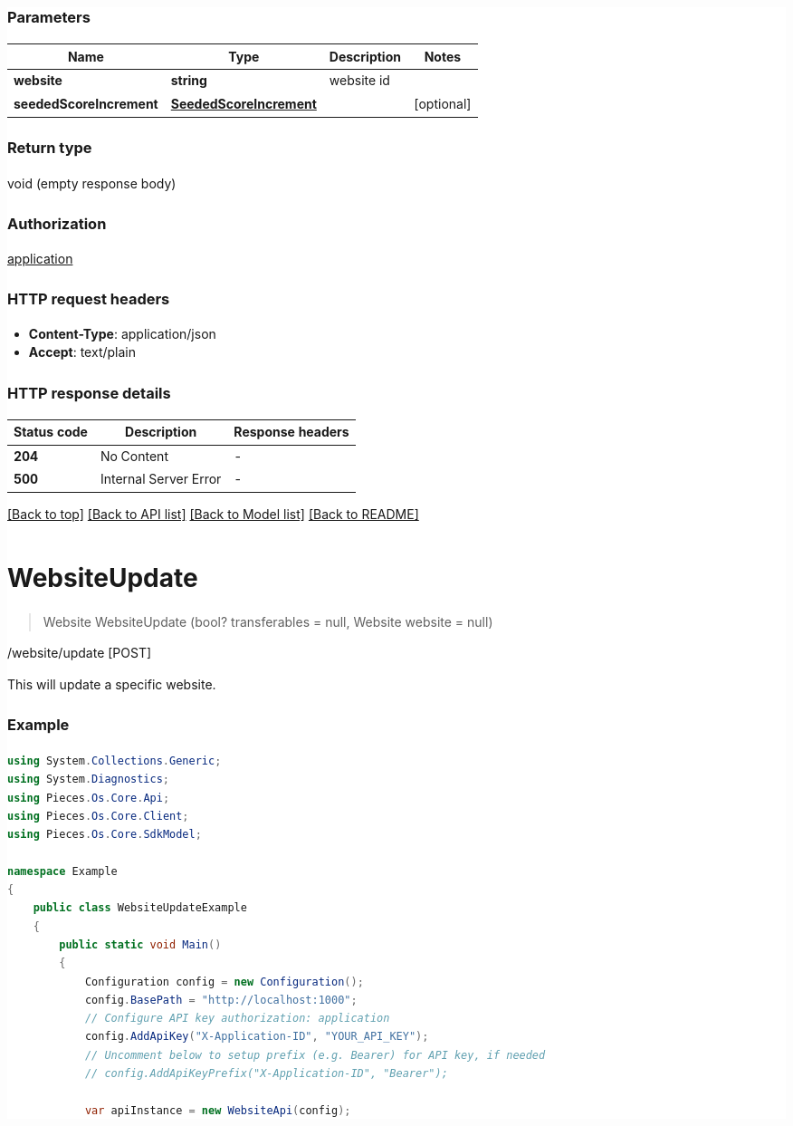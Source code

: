 
### Parameters

| Name | Type | Description | Notes |
|------|------|-------------|-------|
| **website** | **string** | website id |  |
| **seededScoreIncrement** | [**SeededScoreIncrement**](SeededScoreIncrement.md) |  | [optional]  |

### Return type

void (empty response body)

### Authorization

[application](../README.md#application)

### HTTP request headers

 - **Content-Type**: application/json
 - **Accept**: text/plain


### HTTP response details
| Status code | Description | Response headers |
|-------------|-------------|------------------|
| **204** | No Content |  -  |
| **500** | Internal Server Error |  -  |

[[Back to top]](#) [[Back to API list]](../README.md#documentation-for-api-endpoints) [[Back to Model list]](../README.md#documentation-for-models) [[Back to README]](../README.md)

<a id="websiteupdate"></a>
# **WebsiteUpdate**
> Website WebsiteUpdate (bool? transferables = null, Website website = null)

/website/update [POST]

This will update a specific website.

### Example
```csharp
using System.Collections.Generic;
using System.Diagnostics;
using Pieces.Os.Core.Api;
using Pieces.Os.Core.Client;
using Pieces.Os.Core.SdkModel;

namespace Example
{
    public class WebsiteUpdateExample
    {
        public static void Main()
        {
            Configuration config = new Configuration();
            config.BasePath = "http://localhost:1000";
            // Configure API key authorization: application
            config.AddApiKey("X-Application-ID", "YOUR_API_KEY");
            // Uncomment below to setup prefix (e.g. Bearer) for API key, if needed
            // config.AddApiKeyPrefix("X-Application-ID", "Bearer");

            var apiInstance = new WebsiteApi(config);
```